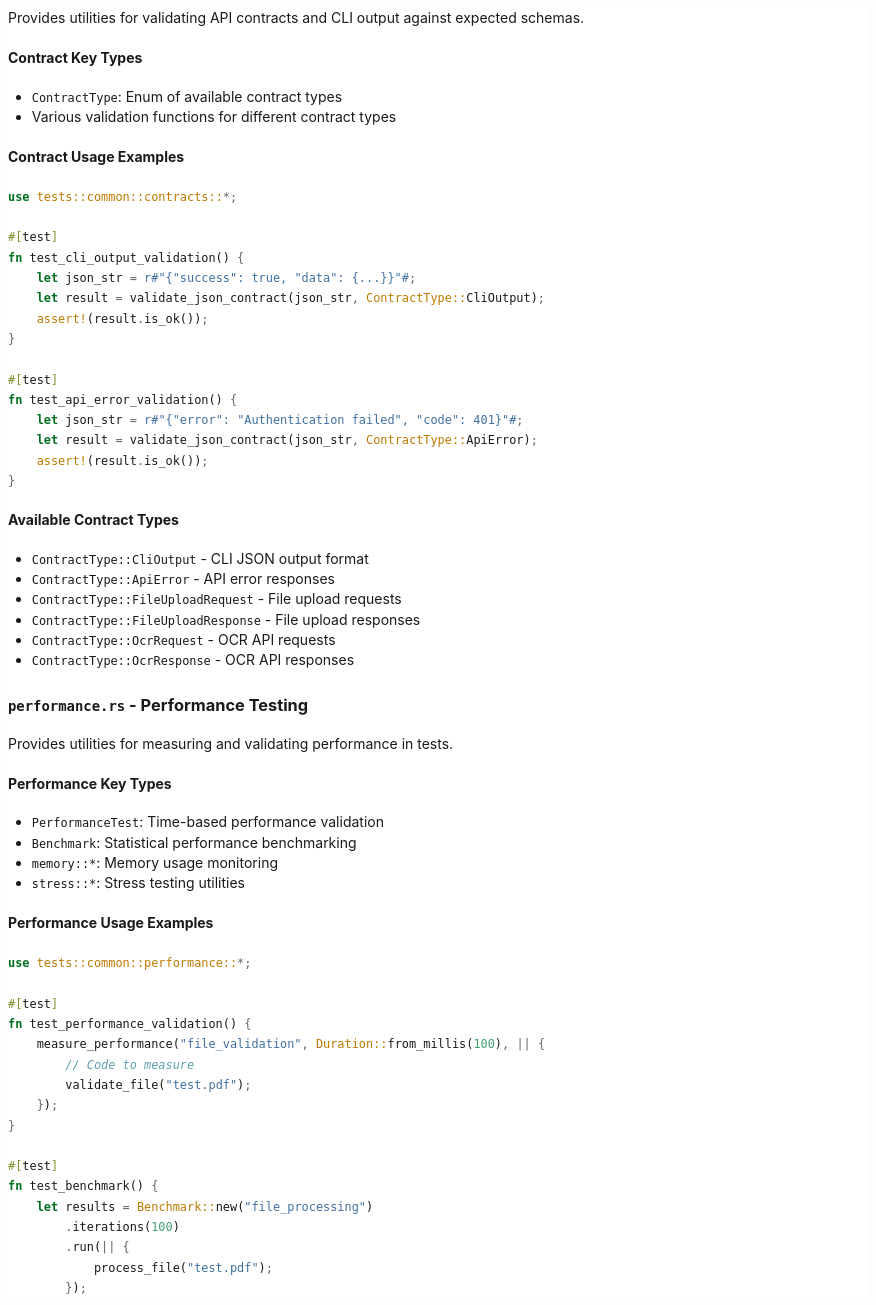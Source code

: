 Provides utilities for validating API contracts and CLI output against expected schemas.

#### Contract Key Types

- `ContractType`: Enum of available contract types
- Various validation functions for different contract types

#### Contract Usage Examples

```rust
use tests::common::contracts::*;

#[test]
fn test_cli_output_validation() {
    let json_str = r#"{"success": true, "data": {...}}"#;
    let result = validate_json_contract(json_str, ContractType::CliOutput);
    assert!(result.is_ok());
}

#[test]
fn test_api_error_validation() {
    let json_str = r#"{"error": "Authentication failed", "code": 401}"#;
    let result = validate_json_contract(json_str, ContractType::ApiError);
    assert!(result.is_ok());
}
```

#### Available Contract Types

- `ContractType::CliOutput` - CLI JSON output format
- `ContractType::ApiError` - API error responses
- `ContractType::FileUploadRequest` - File upload requests
- `ContractType::FileUploadResponse` - File upload responses
- `ContractType::OcrRequest` - OCR API requests
- `ContractType::OcrResponse` - OCR API responses

### `performance.rs` - Performance Testing

Provides utilities for measuring and validating performance in tests.

#### Performance Key Types

- `PerformanceTest`: Time-based performance validation
- `Benchmark`: Statistical performance benchmarking
- `memory::*`: Memory usage monitoring
- `stress::*`: Stress testing utilities

#### Performance Usage Examples

```rust
use tests::common::performance::*;

#[test]
fn test_performance_validation() {
    measure_performance("file_validation", Duration::from_millis(100), || {
        // Code to measure
        validate_file("test.pdf");
    });
}

#[test]
fn test_benchmark() {
    let results = Benchmark::new("file_processing")
        .iterations(100)
        .run(|| {
            process_file("test.pdf");
        });
```